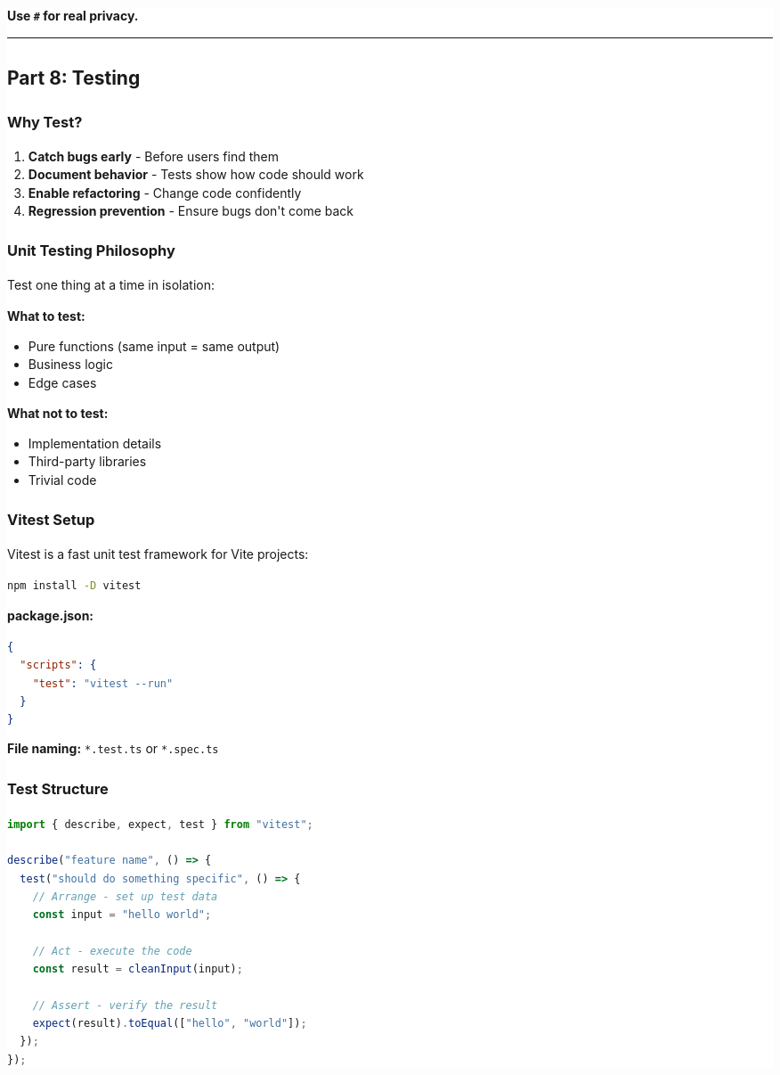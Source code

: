 **Use `#` for real privacy.**

---

## Part 8: Testing

### Why Test?

1. **Catch bugs early** - Before users find them
2. **Document behavior** - Tests show how code should work
3. **Enable refactoring** - Change code confidently
4. **Regression prevention** - Ensure bugs don't come back

### Unit Testing Philosophy

Test one thing at a time in isolation:

**What to test:**
- Pure functions (same input = same output)
- Business logic
- Edge cases

**What not to test:**
- Implementation details
- Third-party libraries
- Trivial code

### Vitest Setup

Vitest is a fast unit test framework for Vite projects:

```bash
npm install -D vitest
```

**package.json:**
```json
{
  "scripts": {
    "test": "vitest --run"
  }
}
```

**File naming:** `*.test.ts` or `*.spec.ts`

### Test Structure

```typescript
import { describe, expect, test } from "vitest";

describe("feature name", () => {
  test("should do something specific", () => {
    // Arrange - set up test data
    const input = "hello world";

    // Act - execute the code
    const result = cleanInput(input);

    // Assert - verify the result
    expect(result).toEqual(["hello", "world"]);
  });
});
```


  [key: string]: Pokemon;
